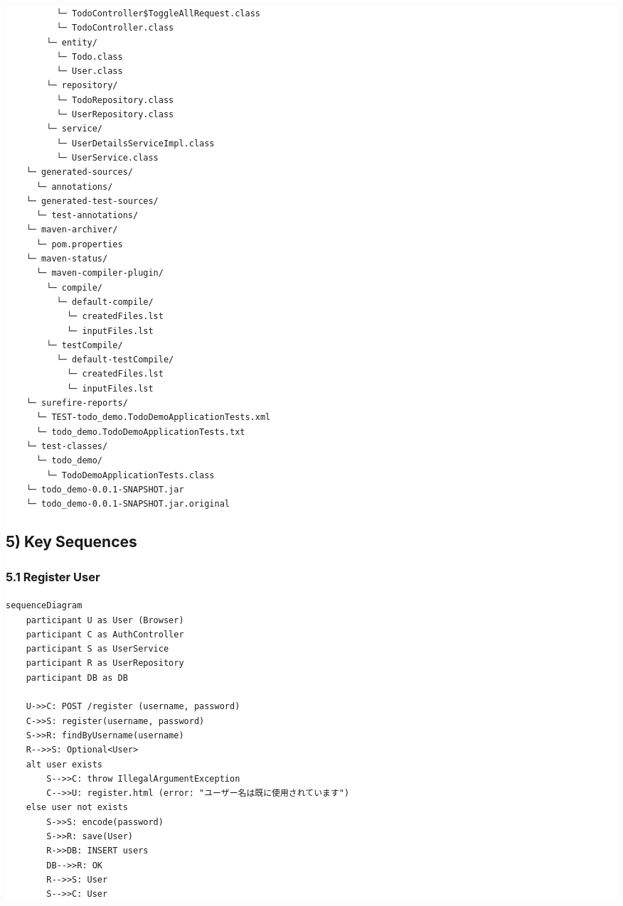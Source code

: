 ```
          └─ TodoController$ToggleAllRequest.class
          └─ TodoController.class
        └─ entity/
          └─ Todo.class
          └─ User.class
        └─ repository/
          └─ TodoRepository.class
          └─ UserRepository.class
        └─ service/
          └─ UserDetailsServiceImpl.class
          └─ UserService.class
    └─ generated-sources/
      └─ annotations/
    └─ generated-test-sources/
      └─ test-annotations/
    └─ maven-archiver/
      └─ pom.properties
    └─ maven-status/
      └─ maven-compiler-plugin/
        └─ compile/
          └─ default-compile/
            └─ createdFiles.lst
            └─ inputFiles.lst
        └─ testCompile/
          └─ default-testCompile/
            └─ createdFiles.lst
            └─ inputFiles.lst
    └─ surefire-reports/
      └─ TEST-todo_demo.TodoDemoApplicationTests.xml
      └─ todo_demo.TodoDemoApplicationTests.txt
    └─ test-classes/
      └─ todo_demo/
        └─ TodoDemoApplicationTests.class
    └─ todo_demo-0.0.1-SNAPSHOT.jar
    └─ todo_demo-0.0.1-SNAPSHOT.jar.original
```

## 5) Key Sequences

### 5.1 Register User
```mermaid
sequenceDiagram
    participant U as User (Browser)
    participant C as AuthController
    participant S as UserService
    participant R as UserRepository
    participant DB as DB

    U->>C: POST /register (username, password)
    C->>S: register(username, password)
    S->>R: findByUsername(username)
    R-->>S: Optional<User>
    alt user exists
        S-->>C: throw IllegalArgumentException
        C-->>U: register.html (error: "ユーザー名は既に使用されています")
    else user not exists
        S->>S: encode(password)
        S->>R: save(User)
        R->>DB: INSERT users
        DB-->>R: OK
        R-->>S: User
        S-->>C: User
```